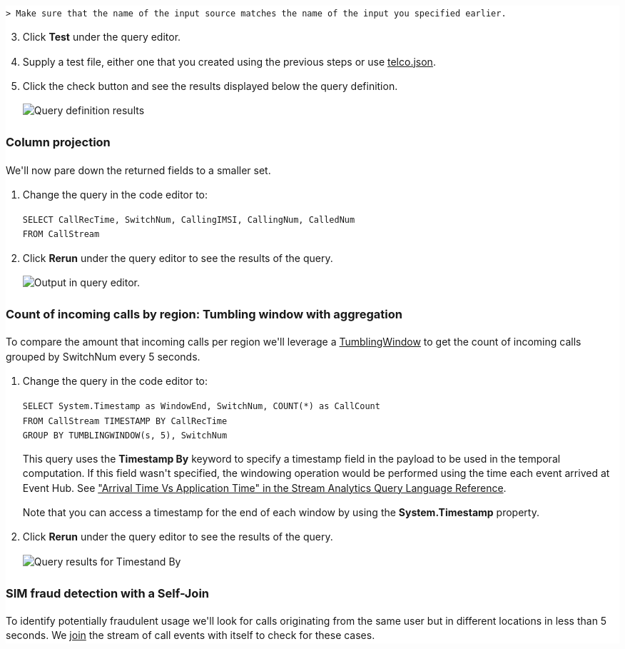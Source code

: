     > Make sure that the name of the input source matches the name of the input you specified earlier.

3.  Click **Test** under the query editor.
4.  Supply a test file, either one that you created using the previous steps or use [telco.json](https://github.com/Azure/azure-stream-analytics/blob/master/Sample%20Data/telco.json).
5.  Click the check button and see the results displayed below the query definition.

    ![Query definition results](./media/stream-analytics-get-started/stream-analytics-sim-fraud-output.png)


### <a name="column-projection"></a>Column projection

We'll now pare down the returned fields to a smaller set.

1.  Change the query in the code editor to:

        SELECT CallRecTime, SwitchNum, CallingIMSI, CallingNum, CalledNum
        FROM CallStream

2.  Click **Rerun** under the query editor to see the results of the query.

    ![Output in query editor.](./media/stream-analytics-get-started/stream-analytics-query-editor-output.png)

### <a name="count-of-incoming-calls-by-region-tumbling-window-with-aggregation"></a>Count of incoming calls by region: Tumbling window with aggregation

To compare the amount that incoming calls per region we'll leverage a [TumblingWindow](https://msdn.microsoft.com/library/azure/dn835055.aspx) to get the count of incoming calls grouped by SwitchNum every 5 seconds.

1.  Change the query in the code editor to:

        SELECT System.Timestamp as WindowEnd, SwitchNum, COUNT(*) as CallCount
        FROM CallStream TIMESTAMP BY CallRecTime
        GROUP BY TUMBLINGWINDOW(s, 5), SwitchNum

    This query uses the **Timestamp By** keyword to specify a timestamp field in the payload to be used in the temporal computation. If this field wasn't specified, the windowing operation would be performed using the time each event arrived at Event Hub. See ["Arrival Time Vs Application Time" in the Stream Analytics Query Language Reference](https://msdn.microsoft.com/library/azure/dn834998.aspx).

    Note that you can access a timestamp for the end of each window by using the **System.Timestamp** property.

2.  Click **Rerun** under the query editor to see the results of the query.

    ![Query results for Timestand By](./media/stream-analytics-get-started/stream-ananlytics-query-editor-rerun.png)

### <a name="sim-fraud-detection-with-a-self-join"></a>SIM fraud detection with a Self-Join

To identify potentially fraudulent usage we'll look for calls originating from the same user but in different locations in less than 5 seconds.  We [join](https://msdn.microsoft.com/library/azure/dn835026.aspx) the stream of call events with itself to check for these cases.
